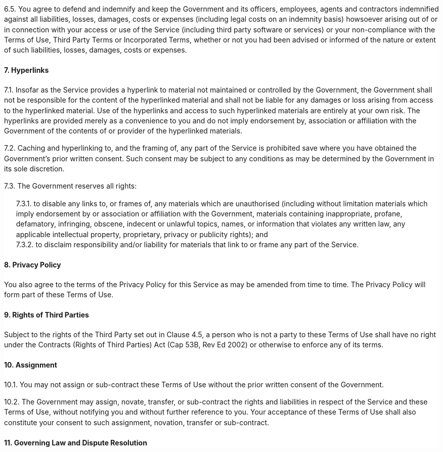 6.5. You agree to defend and indemnify and keep the Government and its officers, employees, agents and contractors indemnified against all liabilities, losses, damages, costs or expenses (including legal costs on an indemnity basis) howsoever arising out of or in connection with your access or use of the Service (including third party software or services) or your non-compliance with the Terms of Use, Third Party Terms or Incorporated Terms, whether or not you had been advised or informed of the nature or extent of such liabilities, losses, damages, costs or expenses.

#### 7. Hyperlinks

7.1. Insofar as the Service provides a hyperlink to material not maintained or controlled by the Government, the Government shall not be responsible for the content of the hyperlinked material and shall not be liable for any damages or loss arising from access to the hyperlinked material. Use of the hyperlinks and access to such hyperlinked materials are entirely at your own risk. The hyperlinks are provided merely as a convenience to you and do not imply endorsement by, association or affiliation with the Government of the contents of or provider of the hyperlinked materials.

7.2. Caching and hyperlinking to, and the framing of, any part of the Service is prohibited save where you have obtained the Government’s prior written consent. Such consent may be subject to any conditions as may be determined by the Government in its sole discretion.

7.3. The Government reserves all rights:

<ul style="list-style-type: none;">
  <li>7.3.1.  to disable any links to, or frames of, any materials which are unauthorised  (including without limitation materials which imply endorsement by or  association or affiliation with the Government, materials containing inappropriate, profane, defamatory, infringing, obscene, indecent or unlawful topics, names, or information that violates any written law, any applicable intellectual property, proprietary, privacy or publicity rights); and</li>
  <li>7.3.2. to disclaim responsibility and/or liability for materials that link to or frame  any part of the Service.</li>
</ul>

#### 8. Privacy Policy

You also agree to the terms of the Privacy Policy for this Service as may be amended from time to time. The Privacy Policy will form part of these Terms of Use.

#### 9. Rights of Third Parties

Subject to the rights of the Third Party set out in Clause 4.5, a person who is not a party to these Terms of Use shall have no right under the Contracts (Rights of Third Parties) Act (Cap 53B, Rev Ed 2002) or otherwise to enforce any of its terms.

#### 10. Assignment

10.1. You may not assign or sub-contract these Terms of Use without the prior written consent of the Government.

10.2. The Government may assign, novate, transfer, or sub-contract the rights and liabilities in respect of the Service and these Terms of Use, without notifying you and without further reference to you. Your acceptance of these Terms of Use shall also constitute your consent to such assignment, novation, transfer or sub-contract.

#### 11. Governing Law and Dispute Resolution
